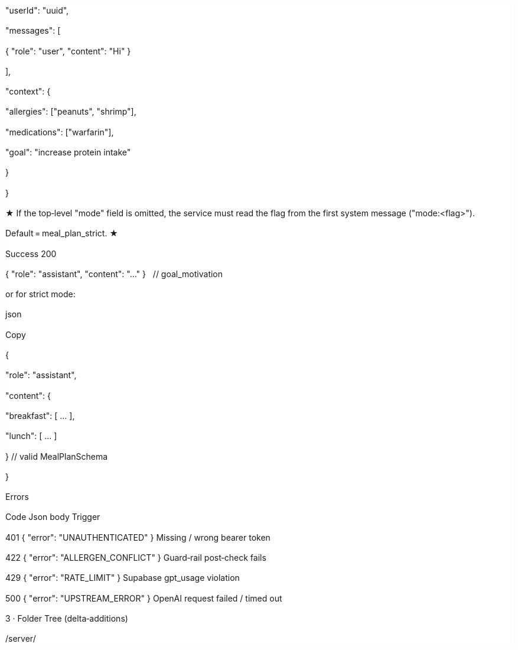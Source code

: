 &#x20; "userId": "uuid",

&#x20; "messages": [

&#x20;   { "role": "user", "content": "Hi" }

&#x20; ],

&#x20; "context": {

&#x20;   "allergies": ["peanuts", "shrimp"],

&#x20;   "medications": ["warfarin"],

&#x20;   "goal": "increase protein intake"

&#x20; }

}

★ If the top‑level "mode" field is omitted, the service must read the flag from the first system message ("mode:\<flag>").

Default = meal\_plan\_strict. ★

Success 200

{ "role": "assistant", "content": "..." }   // goal\_motivation

or for strict mode:

json

Copy

{

&#x20; "role": "assistant",

&#x20; "content": {

&#x20;   "breakfast": [ ... ],

&#x20;   "lunch":     [ ... ]

&#x20; }                        // valid MealPlanSchema

}

Errors

Code	Json body	Trigger

401	{ "error": "UNAUTHENTICATED" }	Missing / wrong bearer token

422	{ "error": "ALLERGEN\_CONFLICT" }	Guard‑rail post‑check fails

429	{ "error": "RATE\_LIMIT" }	Supabase gpt\_usage violation

500	{ "error": "UPSTREAM\_ERROR" }	OpenAI request failed / timed out

3 · Folder Tree (delta‑additions)

/server/
